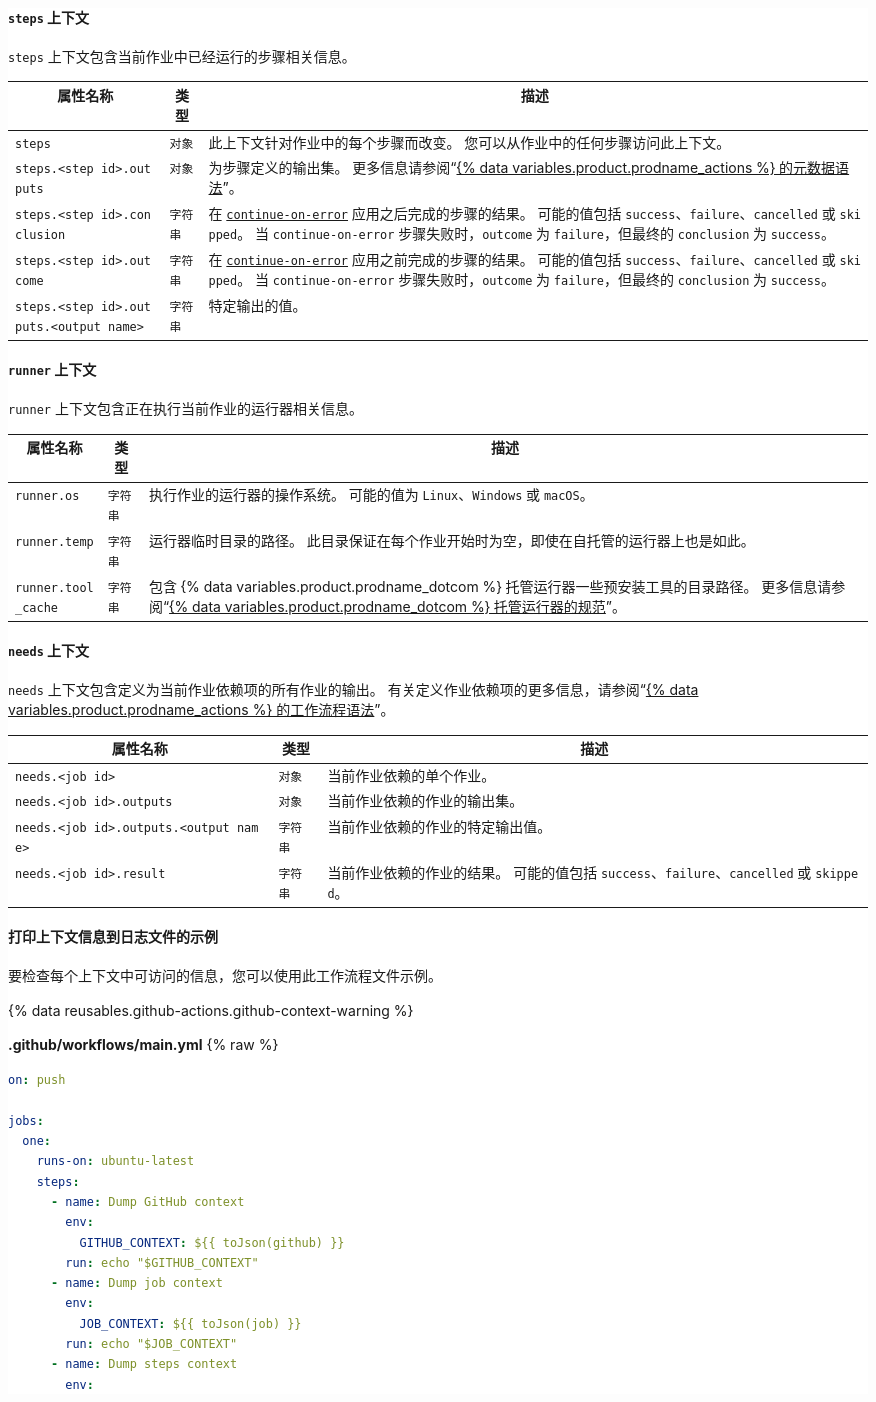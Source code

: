 #### **`steps` 上下文**

`steps` 上下文包含当前作业中已经运行的步骤相关信息。

| 属性名称                                                | 类型    | 描述                                                                                                                                                                                                                                                                 |
| --------------------------------------------------- | ----- | ------------------------------------------------------------------------------------------------------------------------------------------------------------------------------------------------------------------------------------------------------------------ |
| `steps`                                             | `对象`  | 此上下文针对作业中的每个步骤而改变。 您可以从作业中的任何步骤访问此上下文。                                                                                                                                                                                                                             |
| `steps.<step id>.outputs`                     | `对象`  | 为步骤定义的输出集。 更多信息请参阅“[{% data variables.product.prodname_actions %} 的元数据语法](/articles/metadata-syntax-for-github-actions#outputs)”。                                                                                                                                  |
| `steps.<step id>.conclusion`                  | `字符串` | 在 [`continue-on-error`](/actions/reference/workflow-syntax-for-github-actions#jobsjob_idstepscontinue-on-error) 应用之后完成的步骤的结果。 可能的值包括 `success`、`failure`、`cancelled` 或 `skipped`。 当 `continue-on-error` 步骤失败时，`outcome` 为 `failure`，但最终的 `conclusion` 为 `success`。 |
| `steps.<step id>.outcome`                     | `字符串` | 在 [`continue-on-error`](/actions/reference/workflow-syntax-for-github-actions#jobsjob_idstepscontinue-on-error) 应用之前完成的步骤的结果。 可能的值包括 `success`、`failure`、`cancelled` 或 `skipped`。 当 `continue-on-error` 步骤失败时，`outcome` 为 `failure`，但最终的 `conclusion` 为 `success`。 |
| `steps.<step id>.outputs.<output name>` | `字符串` | 特定输出的值。                                                                                                                                                                                                                                                            |

#### **`runner` 上下文**

`runner` 上下文包含正在执行当前作业的运行器相关信息。

| 属性名称                | 类型    | 描述                                                                                                                                                                                                                    |
| ------------------- | ----- | --------------------------------------------------------------------------------------------------------------------------------------------------------------------------------------------------------------------- |
| `runner.os`         | `字符串` | 执行作业的运行器的操作系统。 可能的值为 `Linux`、`Windows` 或 `macOS`。                                                                                                                                                                     |
| `runner.temp`       | `字符串` | 运行器临时目录的路径。 此目录保证在每个作业开始时为空，即使在自托管的运行器上也是如此。                                                                                                                                                                          |
| `runner.tool_cache` | `字符串` | 包含 {% data variables.product.prodname_dotcom %} 托管运行器一些预安装工具的目录路径。 更多信息请参阅“[{% data variables.product.prodname_dotcom %} 托管运行器的规范](/actions/reference/specifications-for-github-hosted-runners/#supported-software)”。 |

#### **`needs` 上下文**

`needs` 上下文包含定义为当前作业依赖项的所有作业的输出。 有关定义作业依赖项的更多信息，请参阅“[{% data variables.product.prodname_actions %} 的工作流程语法](/actions/reference/workflow-syntax-for-github-actions#jobsjob_idneeds)”。

| 属性名称                                               | 类型    | 描述                                                                |
| -------------------------------------------------- | ----- | ----------------------------------------------------------------- |
| `needs.<job id>`                             | `对象`  | 当前作业依赖的单个作业。                                                      |
| `needs.<job id>.outputs`                     | `对象`  | 当前作业依赖的作业的输出集。                                                    |
| `needs.<job id>.outputs.<output name>` | `字符串` | 当前作业依赖的作业的特定输出值。                                                  |
| `needs.<job id>.result`                      | `字符串` | 当前作业依赖的作业的结果。 可能的值包括 `success`、`failure`、`cancelled` 或 `skipped`。 |

#### 打印上下文信息到日志文件的示例

要检查每个上下文中可访问的信息，您可以使用此工作流程文件示例。

{% data reusables.github-actions.github-context-warning %}

**.github/workflows/main.yml**
{% raw %}
```yaml
on: push

jobs:
  one:
    runs-on: ubuntu-latest
    steps:
      - name: Dump GitHub context
        env:
          GITHUB_CONTEXT: ${{ toJson(github) }}
        run: echo "$GITHUB_CONTEXT"
      - name: Dump job context
        env:
          JOB_CONTEXT: ${{ toJson(job) }}
        run: echo "$JOB_CONTEXT"
      - name: Dump steps context
        env:
```